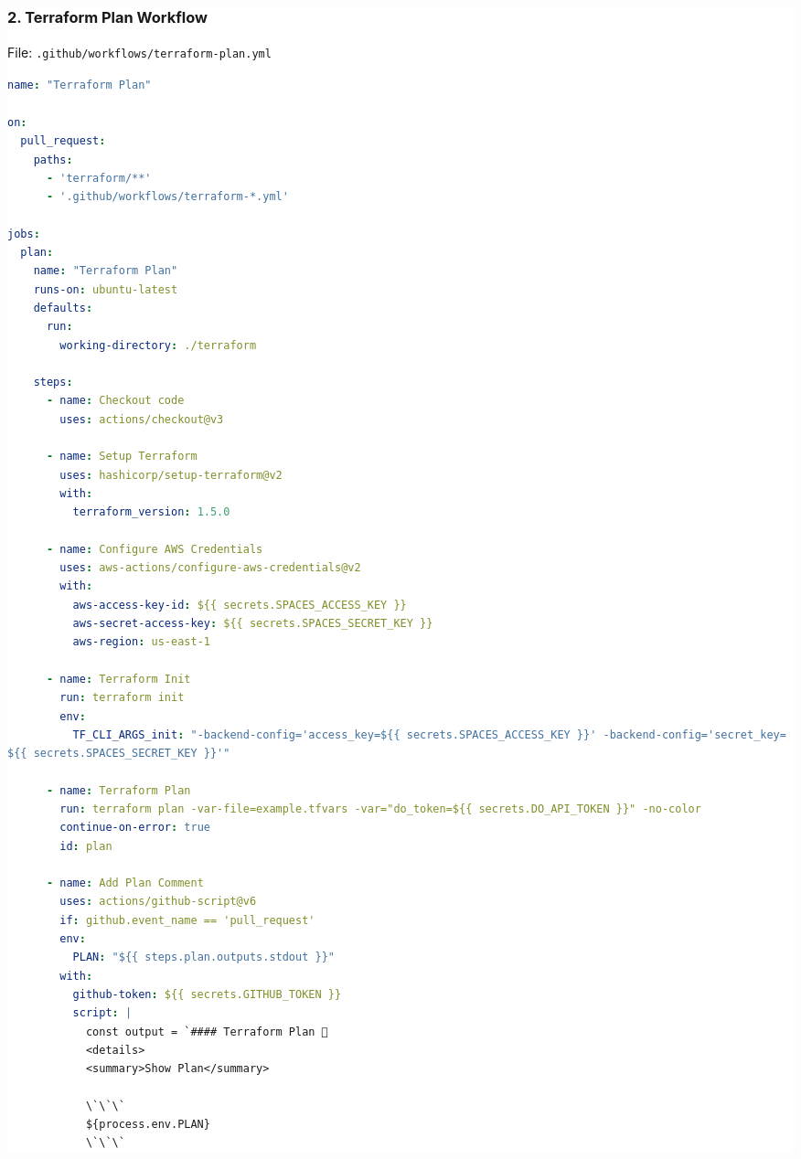 ### 2. Terraform Plan Workflow

File: `.github/workflows/terraform-plan.yml`

```yaml
name: "Terraform Plan"

on:
  pull_request:
    paths:
      - 'terraform/**'
      - '.github/workflows/terraform-*.yml'

jobs:
  plan:
    name: "Terraform Plan"
    runs-on: ubuntu-latest
    defaults:
      run:
        working-directory: ./terraform
    
    steps:
      - name: Checkout code
        uses: actions/checkout@v3

      - name: Setup Terraform
        uses: hashicorp/setup-terraform@v2
        with:
          terraform_version: 1.5.0

      - name: Configure AWS Credentials
        uses: aws-actions/configure-aws-credentials@v2
        with:
          aws-access-key-id: ${{ secrets.SPACES_ACCESS_KEY }}
          aws-secret-access-key: ${{ secrets.SPACES_SECRET_KEY }}
          aws-region: us-east-1

      - name: Terraform Init
        run: terraform init
        env:
          TF_CLI_ARGS_init: "-backend-config='access_key=${{ secrets.SPACES_ACCESS_KEY }}' -backend-config='secret_key=${{ secrets.SPACES_SECRET_KEY }}'"

      - name: Terraform Plan
        run: terraform plan -var-file=example.tfvars -var="do_token=${{ secrets.DO_API_TOKEN }}" -no-color
        continue-on-error: true
        id: plan

      - name: Add Plan Comment
        uses: actions/github-script@v6
        if: github.event_name == 'pull_request'
        env:
          PLAN: "${{ steps.plan.outputs.stdout }}"
        with:
          github-token: ${{ secrets.GITHUB_TOKEN }}
          script: |
            const output = `#### Terraform Plan 📝
            <details>
            <summary>Show Plan</summary>

            \`\`\`
            ${process.env.PLAN}
            \`\`\`
```